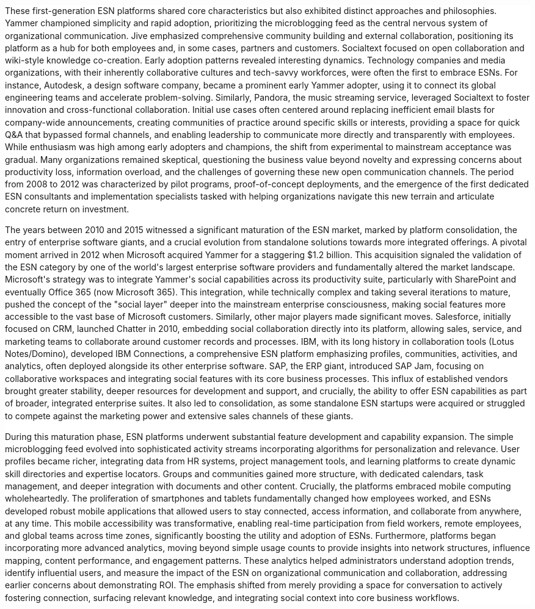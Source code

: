 These first-generation ESN platforms shared core characteristics but also exhibited distinct approaches and philosophies. Yammer championed simplicity and rapid adoption, prioritizing the microblogging feed as the central nervous system of organizational communication. Jive emphasized comprehensive community building and external collaboration, positioning its platform as a hub for both employees and, in some cases, partners and customers. Socialtext focused on open collaboration and wiki-style knowledge co-creation. Early adoption patterns revealed interesting dynamics. Technology companies and media organizations, with their inherently collaborative cultures and tech-savvy workforces, were often the first to embrace ESNs. For instance, Autodesk, a design software company, became a prominent early Yammer adopter, using it to connect its global engineering teams and accelerate problem-solving. Similarly, Pandora, the music streaming service, leveraged Socialtext to foster innovation and cross-functional collaboration. Initial use cases often centered around replacing inefficient email blasts for company-wide announcements, creating communities of practice around specific skills or interests, providing a space for quick Q&A that bypassed formal channels, and enabling leadership to communicate more directly and transparently with employees. While enthusiasm was high among early adopters and champions, the shift from experimental to mainstream acceptance was gradual. Many organizations remained skeptical, questioning the business value beyond novelty and expressing concerns about productivity loss, information overload, and the challenges of governing these new open communication channels. The period from 2008 to 2012 was characterized by pilot programs, proof-of-concept deployments, and the emergence of the first dedicated ESN consultants and implementation specialists tasked with helping organizations navigate this new terrain and articulate concrete return on investment.

The years between 2010 and 2015 witnessed a significant maturation of the ESN market, marked by platform consolidation, the entry of enterprise software giants, and a crucial evolution from standalone solutions towards more integrated offerings. A pivotal moment arrived in 2012 when Microsoft acquired Yammer for a staggering $1.2 billion. This acquisition signaled the validation of the ESN category by one of the world's largest enterprise software providers and fundamentally altered the market landscape. Microsoft's strategy was to integrate Yammer's social capabilities across its productivity suite, particularly with SharePoint and eventually Office 365 (now Microsoft 365). This integration, while technically complex and taking several iterations to mature, pushed the concept of the "social layer" deeper into the mainstream enterprise consciousness, making social features more accessible to the vast base of Microsoft customers. Similarly, other major players made significant moves. Salesforce, initially focused on CRM, launched Chatter in 2010, embedding social collaboration directly into its platform, allowing sales, service, and marketing teams to collaborate around customer records and processes. IBM, with its long history in collaboration tools (Lotus Notes/Domino), developed IBM Connections, a comprehensive ESN platform emphasizing profiles, communities, activities, and analytics, often deployed alongside its other enterprise software. SAP, the ERP giant, introduced SAP Jam, focusing on collaborative workspaces and integrating social features with its core business processes. This influx of established vendors brought greater stability, deeper resources for development and support, and crucially, the ability to offer ESN capabilities as part of broader, integrated enterprise suites. It also led to consolidation, as some standalone ESN startups were acquired or struggled to compete against the marketing power and extensive sales channels of these giants.

During this maturation phase, ESN platforms underwent substantial feature development and capability expansion. The simple microblogging feed evolved into sophisticated activity streams incorporating algorithms for personalization and relevance. User profiles became richer, integrating data from HR systems, project management tools, and learning platforms to create dynamic skill directories and expertise locators. Groups and communities gained more structure, with dedicated calendars, task management, and deeper integration with documents and other content. Crucially, the platforms embraced mobile computing wholeheartedly. The proliferation of smartphones and tablets fundamentally changed how employees worked, and ESNs developed robust mobile applications that allowed users to stay connected, access information, and collaborate from anywhere, at any time. This mobile accessibility was transformative, enabling real-time participation from field workers, remote employees, and global teams across time zones, significantly boosting the utility and adoption of ESNs. Furthermore, platforms began incorporating more advanced analytics, moving beyond simple usage counts to provide insights into network structures, influence mapping, content performance, and engagement patterns. These analytics helped administrators understand adoption trends, identify influential users, and measure the impact of the ESN on organizational communication and collaboration, addressing earlier concerns about demonstrating ROI. The emphasis shifted from merely providing a space for conversation to actively fostering connection, surfacing relevant knowledge, and integrating social context into core business workflows.
